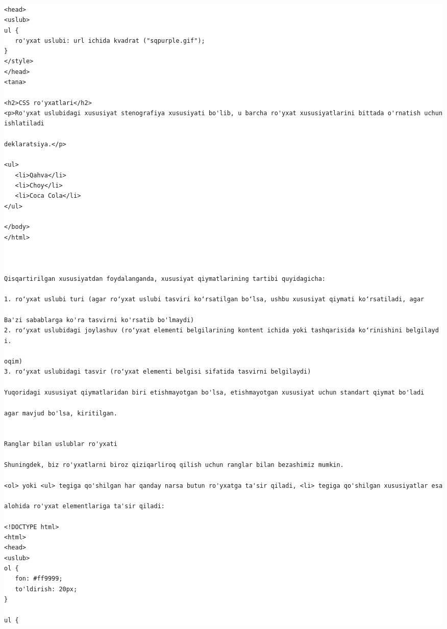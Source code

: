 ```
<head>
<uslub>
ul {
   ro'yxat uslubi: url ichida kvadrat ("sqpurple.gif");
}
</style>
</head>
<tana>

<h2>CSS ro'yxatlari</h2>
<p>Ro'yxat uslubidagi xususiyat stenografiya xususiyati bo'lib, u barcha ro'yxat xususiyatlarini bittada o'rnatish uchun ishlatiladi

deklaratsiya.</p>

<ul>
   <li>Qahva</li>
   <li>Choy</li>
   <li>Coca Cola</li>
</ul>

</body>
</html>



Qisqartirilgan xususiyatdan foydalanganda, xususiyat qiymatlarining tartibi quyidagicha:

1. roʻyxat uslubi turi (agar roʻyxat uslubi tasviri koʻrsatilgan boʻlsa, ushbu xususiyat qiymati koʻrsatiladi, agar

Ba'zi sabablarga ko'ra tasvirni ko'rsatib bo'lmaydi)
2. roʻyxat uslubidagi joylashuv (roʻyxat elementi belgilarining kontent ichida yoki tashqarisida koʻrinishini belgilaydi.

oqim)
3. roʻyxat uslubidagi tasvir (roʻyxat elementi belgisi sifatida tasvirni belgilaydi)

Yuqoridagi xususiyat qiymatlaridan biri etishmayotgan bo'lsa, etishmayotgan xususiyat uchun standart qiymat bo'ladi

agar mavjud bo'lsa, kiritilgan.


Ranglar bilan uslublar ro'yxati

Shuningdek, biz ro'yxatlarni biroz qiziqarliroq qilish uchun ranglar bilan bezashimiz mumkin.

<ol> yoki <ul> tegiga qo'shilgan har qanday narsa butun ro'yxatga ta'sir qiladi, <li> tegiga qo'shilgan xususiyatlar esa

alohida ro'yxat elementlariga ta'sir qiladi:

<!DOCTYPE html>
<html>
<head>
<uslub>
ol {
   fon: #ff9999;
   to'ldirish: 20px;
}

ul {
```